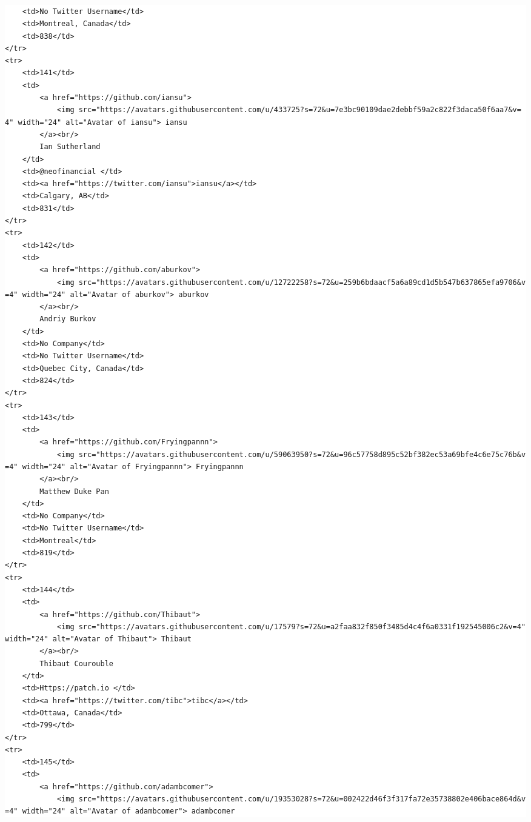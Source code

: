 		<td>No Twitter Username</td>
		<td>Montreal, Canada</td>
		<td>838</td>
	</tr>
	<tr>
		<td>141</td>
		<td>
			<a href="https://github.com/iansu">
				<img src="https://avatars.githubusercontent.com/u/433725?s=72&u=7e3bc90109dae2debbf59a2c822f3daca50f6aa7&v=4" width="24" alt="Avatar of iansu"> iansu
			</a><br/>
			Ian Sutherland
		</td>
		<td>@neofinancial </td>
		<td><a href="https://twitter.com/iansu">iansu</a></td>
		<td>Calgary, AB</td>
		<td>831</td>
	</tr>
	<tr>
		<td>142</td>
		<td>
			<a href="https://github.com/aburkov">
				<img src="https://avatars.githubusercontent.com/u/12722258?s=72&u=259b6bdaacf5a6a89cd1d5b547b637865efa9706&v=4" width="24" alt="Avatar of aburkov"> aburkov
			</a><br/>
			Andriy Burkov
		</td>
		<td>No Company</td>
		<td>No Twitter Username</td>
		<td>Quebec City, Canada</td>
		<td>824</td>
	</tr>
	<tr>
		<td>143</td>
		<td>
			<a href="https://github.com/Fryingpannn">
				<img src="https://avatars.githubusercontent.com/u/59063950?s=72&u=96c57758d895c52bf382ec53a69bfe4c6e75c76b&v=4" width="24" alt="Avatar of Fryingpannn"> Fryingpannn
			</a><br/>
			Matthew Duke Pan
		</td>
		<td>No Company</td>
		<td>No Twitter Username</td>
		<td>Montreal</td>
		<td>819</td>
	</tr>
	<tr>
		<td>144</td>
		<td>
			<a href="https://github.com/Thibaut">
				<img src="https://avatars.githubusercontent.com/u/17579?s=72&u=a2faa832f850f3485d4c4f6a0331f192545006c2&v=4" width="24" alt="Avatar of Thibaut"> Thibaut
			</a><br/>
			Thibaut Courouble
		</td>
		<td>Https://patch.io </td>
		<td><a href="https://twitter.com/tibc">tibc</a></td>
		<td>Ottawa, Canada</td>
		<td>799</td>
	</tr>
	<tr>
		<td>145</td>
		<td>
			<a href="https://github.com/adambcomer">
				<img src="https://avatars.githubusercontent.com/u/19353028?s=72&u=002422d46f3f317fa72e35738802e406bace864d&v=4" width="24" alt="Avatar of adambcomer"> adambcomer